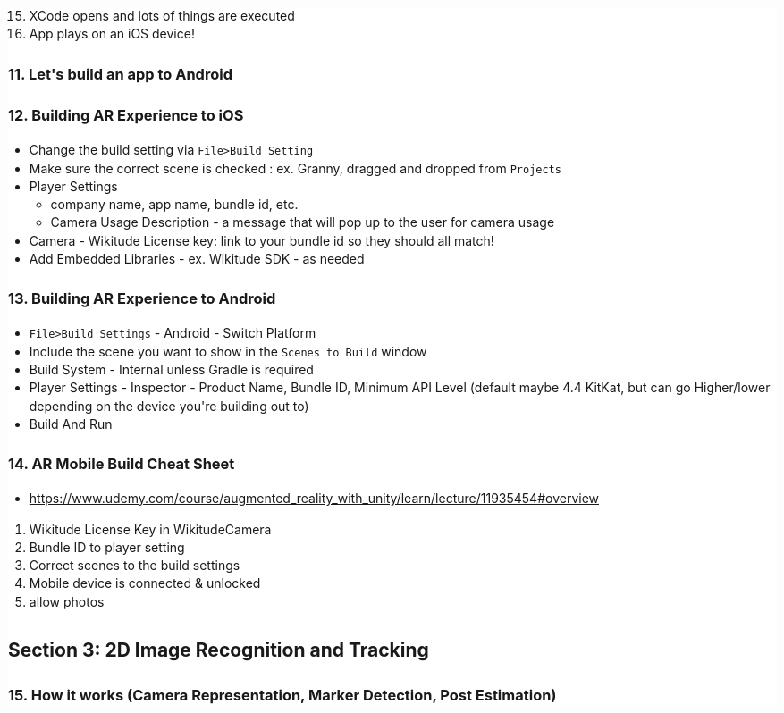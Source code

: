   15. XCode opens and lots of things are executed
  16. App plays on an iOS device!

### 11. Let's build an app to Android

### 12. Building AR Experience to iOS
* Change the build setting via `File>Build Setting`
* Make sure the correct scene is checked : ex. Granny, dragged and dropped from `Projects`
* Player Settings
  * company name, app name, bundle id, etc.
  * Camera Usage Description - a message that will pop up to the user for camera usage
* Camera - Wikitude License key: link to your bundle id so they should all match!
* Add Embedded Libraries - ex. Wikitude SDK - as needed

### 13. Building AR Experience to Android
* `File>Build Settings` - Android - Switch Platform
* Include the scene you want to show in the `Scenes to Build` window
* Build System - Internal unless Gradle is required
* Player Settings  - Inspector - Product Name, Bundle ID, Minimum API Level (default maybe 4.4 KitKat, but can go Higher/lower depending on the device you're building out to)
* Build And Run

### 14. AR Mobile Build Cheat Sheet
* https://www.udemy.com/course/augmented_reality_with_unity/learn/lecture/11935454#overview
1. Wikitude License Key in WikitudeCamera
2. Bundle ID to player setting
3. Correct scenes to the build settings
4. Mobile device is connected & unlocked
5. allow photos

## Section 3: 2D Image Recognition and Tracking
### 15. How it works (Camera Representation, Marker Detection, Post Estimation)